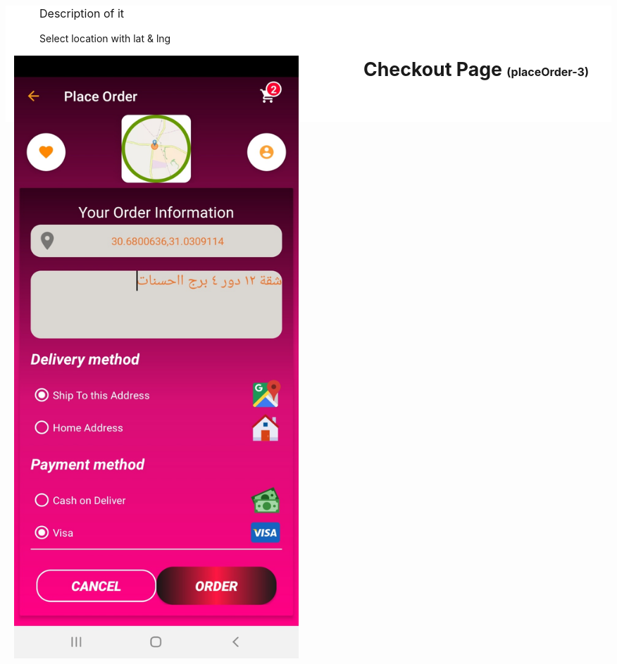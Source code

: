 </P>
 
<P STYLE="text-indent: 0.5in; margin-bottom: 0.11in"><FONT SIZE=3>Description
of it</FONT></P>
<P STYLE="text-indent: 0.5in; margin-bottom: 0.11in">Select location
with lat &amp; lng    
</P>
<P ALIGN=CENTER STYLE="text-indent: 0.5in; margin-bottom: 0.11in"><FONT SIZE=5 STYLE="font-size: 20pt"><B>Checkout
</B></FONT><FONT SIZE=5 STYLE="font-size: 20pt"><B> Page
</B></FONT><FONT SIZE=3><B>(placeOrder-3)</B></FONT><img src="data/thrwat_zidan_-_529_-android_-restaurant_mangment__html_16e9b43b.jpg" NAME="Picture 21" ALIGN=LEFT HSPACE=12 WIDTH=404 HEIGHT=856 BORDER=0></P>
<P ALIGN=CENTER STYLE="text-indent: 0.5in; margin-bottom: 0.11in"><BR><BR>
</P>